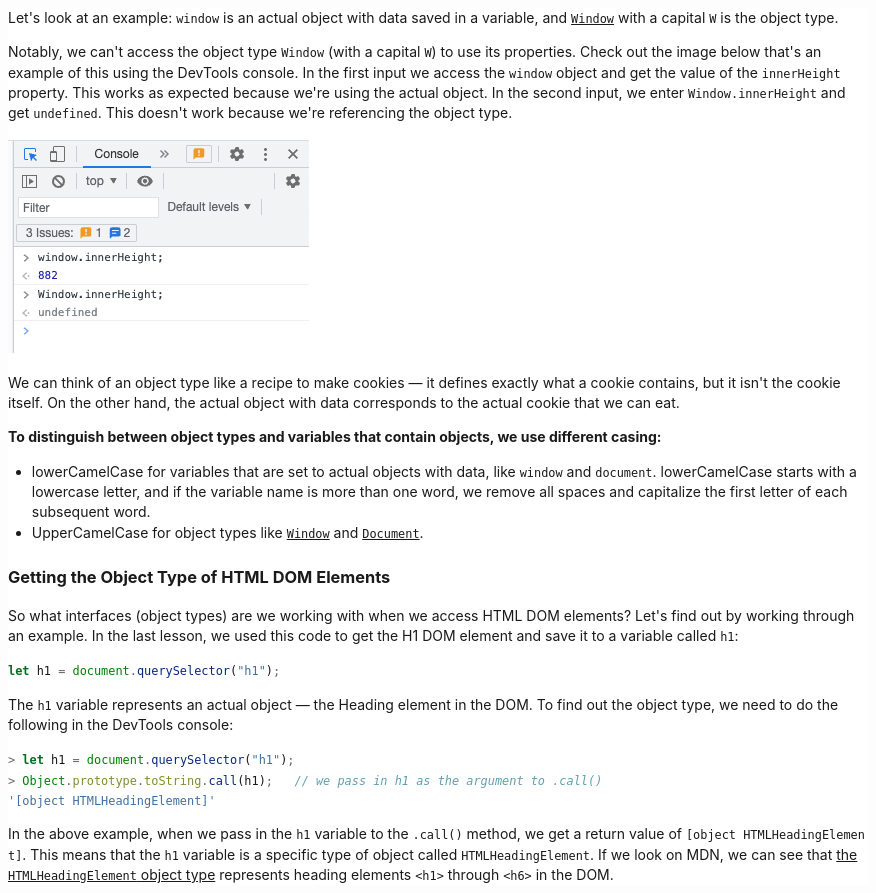Let's look at an example: `window` is an actual object with data saved in a variable, and [`Window`](https://developer.mozilla.org/en-US/docs/Web/API/Window) with a capital `W` is the object type. 

Notably, we can't access the object type `Window` (with a capital `W`) to use its properties. Check out the image below that's an example of this using the DevTools console. In the first input we access the `window` object and get the value of the `innerHeight` property. This works as expected because we're using the actual object. In the second input, we enter `Window.innerHeight` and get `undefined`. This doesn't work because we're referencing the object type.

![This image shows that we can't access `Window` directly by showing how `undefined` is returned when we enter `Window.innerHeight` into the DevTools console.](/images/new-section2-js-and-web-browsers/window-vs-Window.png)

We can think of an object type like a recipe to make cookies — it defines exactly what a cookie contains, but it isn't the cookie itself. On the other hand, the actual object with data corresponds to the actual cookie that we can eat. 

**To distinguish between object types and variables that contain objects, we use different casing:** 

* lowerCamelCase for variables that are set to actual objects with data, like `window` and `document`. lowerCamelCase starts with a lowercase letter, and if the variable name is more than one word, we remove all spaces and capitalize the first letter of each subsequent word.
* UpperCamelCase for object types like [`Window`](https://developer.mozilla.org/en-US/docs/Web/API/Window) and [`Document`](https://developer.mozilla.org/en-US/docs/Web/API/Document). 

### Getting the Object Type of HTML DOM Elements

So what interfaces (object types) are we working with when we access HTML DOM elements? Let's find out by working through an example. In the last lesson, we used this code to get the H1 DOM element and save it to a variable called `h1`:

```js
let h1 = document.querySelector("h1");
``` 

The `h1` variable represents an actual object — the Heading element in the DOM. To find out the object type, we need to do the following in the DevTools console:

```js
> let h1 = document.querySelector("h1");
> Object.prototype.toString.call(h1);   // we pass in h1 as the argument to .call()
'[object HTMLHeadingElement]'
```

In the above example, when we pass in the `h1` variable to the `.call()` method, we get a return value of `[object HTMLHeadingElement]`. This means that the `h1` variable is a specific type of object called `HTMLHeadingElement`. If we look on MDN, we can see that [the `HTMLHeadingElement` object type](https://developer.mozilla.org/en-US/docs/Web/API/HTMLHeadingElement) represents heading elements `<h1>` through `<h6>` in the DOM.
